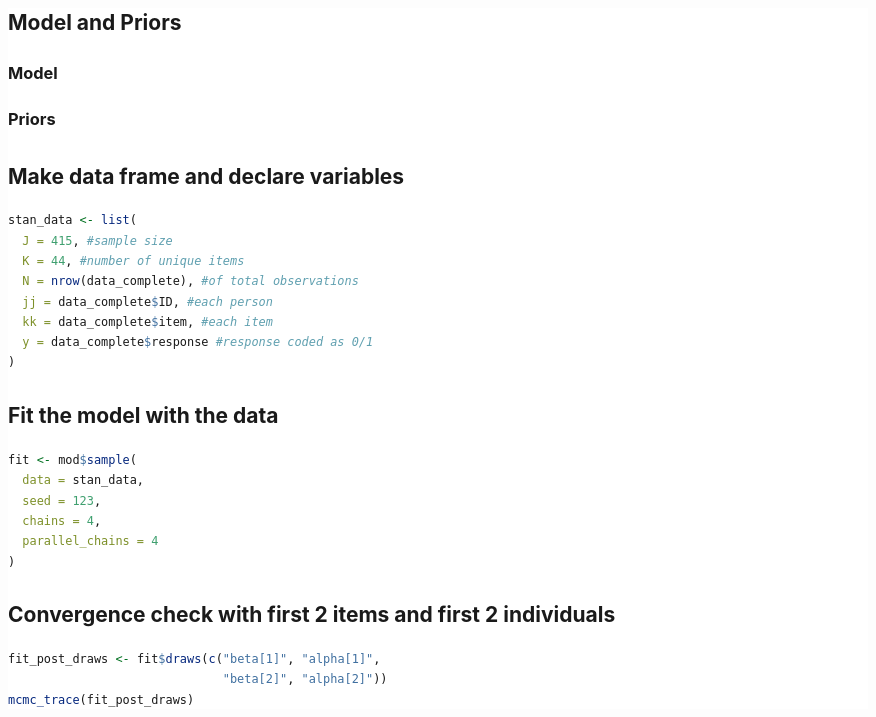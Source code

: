 ## Model and Priors

### Model

![Pr\[y\_{n} = 1\] = logit^{-1} (\alpha\_{jj\[n\]} - \beta\_{kk\[n\]} + \delta)](https://latex.codecogs.com/svg.latex?Pr%5By_%7Bn%7D%20%3D%201%5D%20%3D%20logit%5E%7B-1%7D%20%28%5Calpha_%7Bjj%5Bn%5D%7D%20-%20%5Cbeta_%7Bkk%5Bn%5D%7D%20%2B%20%5Cdelta%29 "Pr[y_{n} = 1] = logit^{-1} (\alpha_{jj[n]} - \beta_{kk[n]} + \delta)")

### Priors

![\alpha\_{i} \sim N(0,1)](https://latex.codecogs.com/svg.latex?%5Calpha_%7Bi%7D%20%5Csim%20N%280%2C1%29 "\alpha_{i} \sim N(0,1)")

![\beta\_{i} \sim N(0,1)](https://latex.codecogs.com/svg.latex?%5Cbeta_%7Bi%7D%20%5Csim%20N%280%2C1%29 "\beta_{i} \sim N(0,1)")

![\delta\_{i} \sim N(0,1)](https://latex.codecogs.com/svg.latex?%5Cdelta_%7Bi%7D%20%5Csim%20N%280%2C1%29 "\delta_{i} \sim N(0,1)")

## Make data frame and declare variables

``` r
stan_data <- list(
  J = 415, #sample size
  K = 44, #number of unique items
  N = nrow(data_complete), #of total observations
  jj = data_complete$ID, #each person
  kk = data_complete$item, #each item
  y = data_complete$response #response coded as 0/1
)
```

## Fit the model with the data

``` r
fit <- mod$sample(
  data = stan_data,
  seed = 123,
  chains = 4,
  parallel_chains = 4
)
```

## Convergence check with first 2 items and first 2 individuals

``` r
fit_post_draws <- fit$draws(c("beta[1]", "alpha[1]",
                              "beta[2]", "alpha[2]"))
mcmc_trace(fit_post_draws)
```
